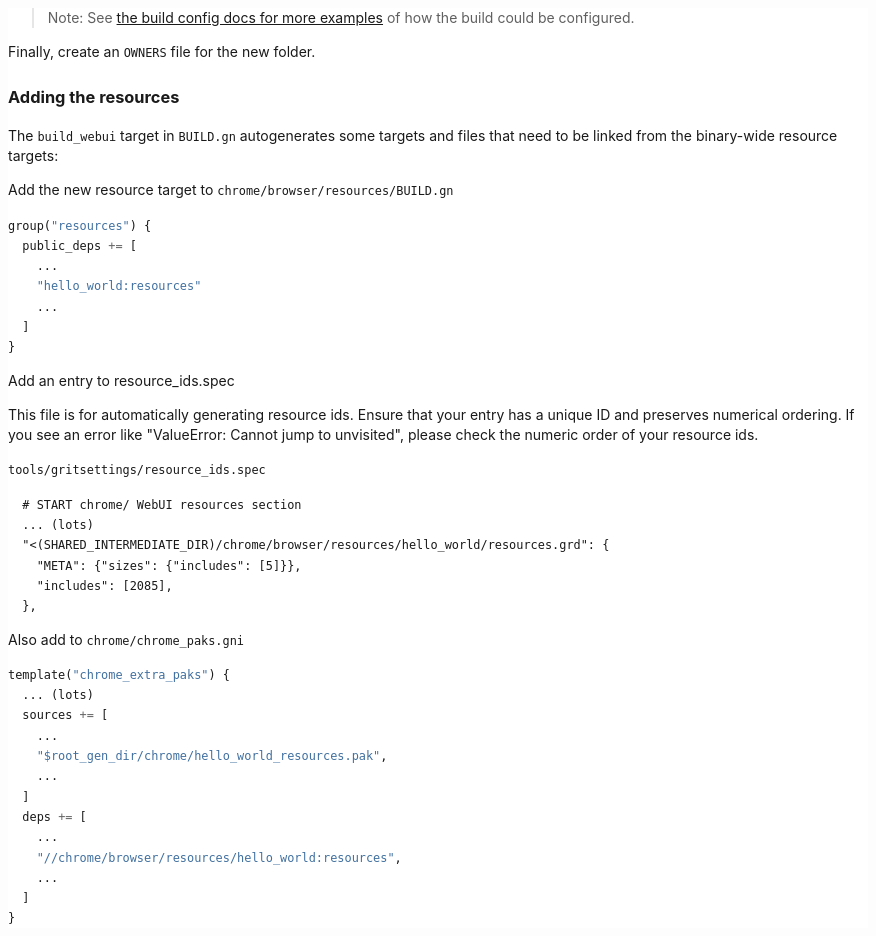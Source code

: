 
> Note: See [the build config docs for more examples](webui_build_configuration.md#example-build-configurations)
of how the build could be configured.

Finally, create an `OWNERS` file for the new folder.

### Adding the resources

The `build_webui` target in `BUILD.gn` autogenerates some targets and files
that need to be linked from the binary-wide resource targets:

Add the new resource target to `chrome/browser/resources/BUILD.gn`

```py
group("resources") {
  public_deps += [
    ...
    "hello_world:resources"
    ...
  ]
}
```

Add an entry to resource_ids.spec

This file is for automatically generating resource ids. Ensure that your entry
has a unique ID and preserves numerical ordering. If you see an error like "ValueError: Cannot jump to unvisited", please check the numeric order of your resource ids.

`tools/gritsettings/resource_ids.spec`

```
  # START chrome/ WebUI resources section
  ... (lots)
  "<(SHARED_INTERMEDIATE_DIR)/chrome/browser/resources/hello_world/resources.grd": {
    "META": {"sizes": {"includes": [5]}},
    "includes": [2085],
  },
```

Also add to `chrome/chrome_paks.gni`

```py
template("chrome_extra_paks") {
  ... (lots)
  sources += [
    ...
    "$root_gen_dir/chrome/hello_world_resources.pak",
    ...
  ]
  deps += [
    ...
    "//chrome/browser/resources/hello_world:resources",
    ...
  ]
}
```
